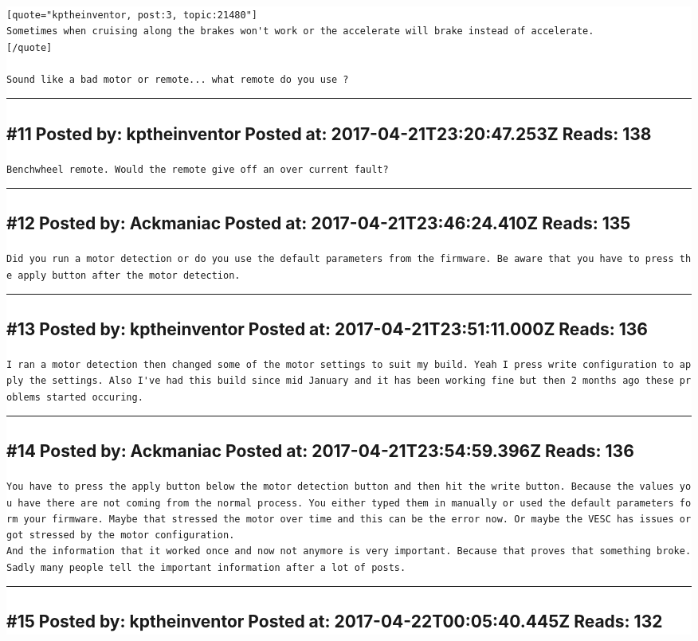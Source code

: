 ```
[quote="kptheinventor, post:3, topic:21480"]
Sometimes when cruising along the brakes won't work or the accelerate will brake instead of accelerate.
[/quote]

Sound like a bad motor or remote... what remote do you use ?
```

---
## \#11 Posted by: kptheinventor Posted at: 2017-04-21T23:20:47.253Z Reads: 138

```
Benchwheel remote. Would the remote give off an over current fault?
```

---
## \#12 Posted by: Ackmaniac Posted at: 2017-04-21T23:46:24.410Z Reads: 135

```
Did you run a motor detection or do you use the default parameters from the firmware. Be aware that you have to press the apply button after the motor detection.
```

---
## \#13 Posted by: kptheinventor Posted at: 2017-04-21T23:51:11.000Z Reads: 136

```
I ran a motor detection then changed some of the motor settings to suit my build. Yeah I press write configuration to apply the settings. Also I've had this build since mid January and it has been working fine but then 2 months ago these problems started occuring.
```

---
## \#14 Posted by: Ackmaniac Posted at: 2017-04-21T23:54:59.396Z Reads: 136

```
You have to press the apply button below the motor detection button and then hit the write button. Because the values you have there are not coming from the normal process. You either typed them in manually or used the default parameters form your firmware. Maybe that stressed the motor over time and this can be the error now. Or maybe the VESC has issues or got stressed by the motor configuration.
And the information that it worked once and now not anymore is very important. Because that proves that something broke. Sadly many people tell the important information after a lot of posts.
```

---
## \#15 Posted by: kptheinventor Posted at: 2017-04-22T00:05:40.445Z Reads: 132
